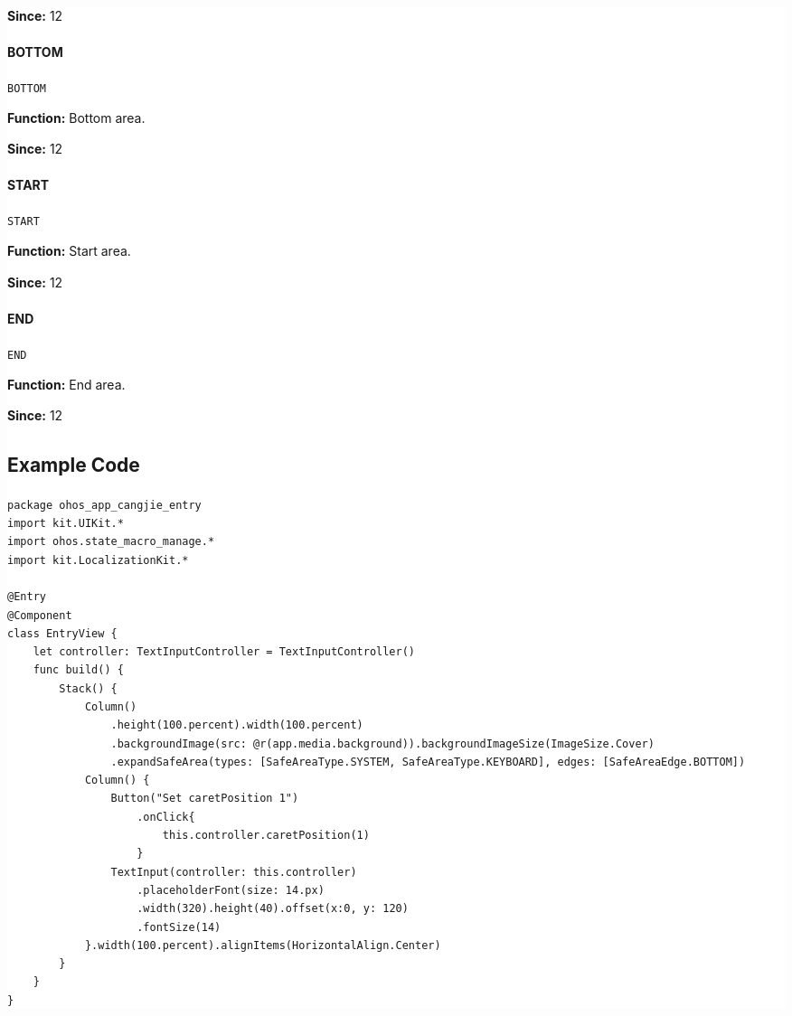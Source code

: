 **Since:** 12

#### BOTTOM

```cangjie
BOTTOM
```

**Function:** Bottom area.

**Since:** 12

#### START

```cangjie
START
```

**Function:** Start area.

**Since:** 12

#### END

```cangjie
END
```

**Function:** End area.

**Since:** 12

## Example Code



```cangjie
package ohos_app_cangjie_entry
import kit.UIKit.*
import ohos.state_macro_manage.*
import kit.LocalizationKit.*

@Entry
@Component
class EntryView {
    let controller: TextInputController = TextInputController()
    func build() {
        Stack() {
            Column()
                .height(100.percent).width(100.percent)
                .backgroundImage(src: @r(app.media.background)).backgroundImageSize(ImageSize.Cover)
                .expandSafeArea(types: [SafeAreaType.SYSTEM, SafeAreaType.KEYBOARD], edges: [SafeAreaEdge.BOTTOM])
            Column() {
                Button("Set caretPosition 1")
                    .onClick{
                        this.controller.caretPosition(1)
                    }
                TextInput(controller: this.controller)
                    .placeholderFont(size: 14.px)
                    .width(320).height(40).offset(x:0, y: 120)
                    .fontSize(14)
            }.width(100.percent).alignItems(HorizontalAlign.Center)
        }
    }
}
```
